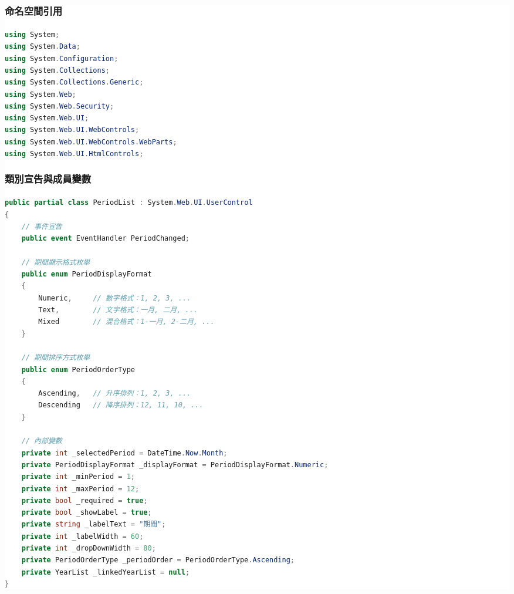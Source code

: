 ### 命名空間引用

```csharp
using System;
using System.Data;
using System.Configuration;
using System.Collections;
using System.Collections.Generic;
using System.Web;
using System.Web.Security;
using System.Web.UI;
using System.Web.UI.WebControls;
using System.Web.UI.WebControls.WebParts;
using System.Web.UI.HtmlControls;
```

### 類別宣告與成員變數

```csharp
public partial class PeriodList : System.Web.UI.UserControl
{
    // 事件宣告
    public event EventHandler PeriodChanged;
    
    // 期間顯示格式枚舉
    public enum PeriodDisplayFormat
    {
        Numeric,     // 數字格式：1, 2, 3, ...
        Text,        // 文字格式：一月, 二月, ...
        Mixed        // 混合格式：1-一月, 2-二月, ...
    }
    
    // 期間排序方式枚舉
    public enum PeriodOrderType
    {
        Ascending,   // 升序排列：1, 2, 3, ...
        Descending   // 降序排列：12, 11, 10, ...
    }
    
    // 內部變數
    private int _selectedPeriod = DateTime.Now.Month;
    private PeriodDisplayFormat _displayFormat = PeriodDisplayFormat.Numeric;
    private int _minPeriod = 1;
    private int _maxPeriod = 12;
    private bool _required = true;
    private bool _showLabel = true;
    private string _labelText = "期間";
    private int _labelWidth = 60;
    private int _dropDownWidth = 80;
    private PeriodOrderType _periodOrder = PeriodOrderType.Ascending;
    private YearList _linkedYearList = null;
}
```
